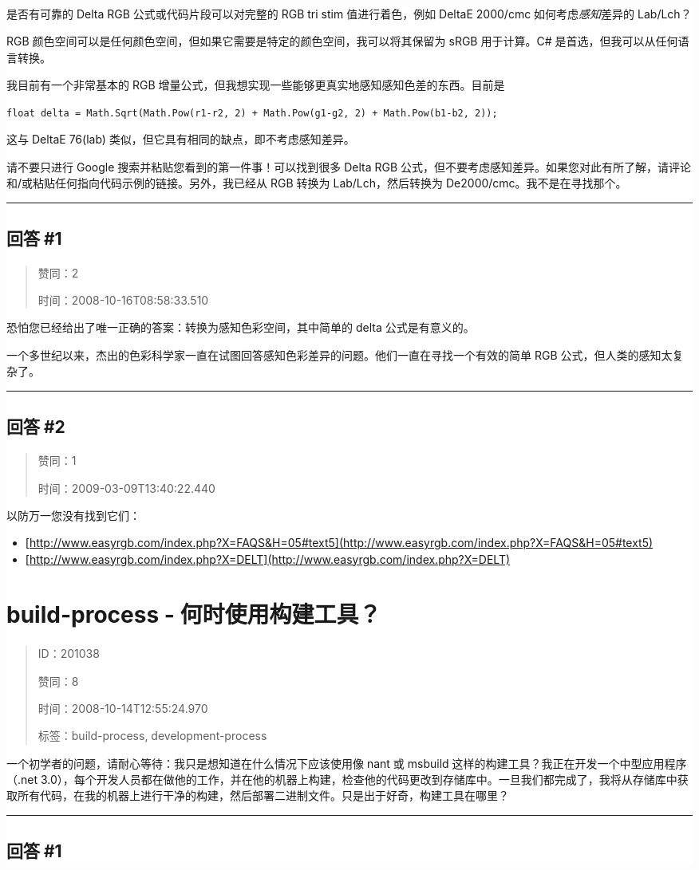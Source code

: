 是否有可靠的 Delta RGB 公式或代码片段可以对完整的 RGB tri stim 值进行着色，例如 DeltaE 2000/cmc 如何考虑*感知*差异的 Lab/Lch？

RGB 颜色空间可以是任何颜色空间，但如果它需要是特定的颜色空间，我可以将其保留为 sRGB 用于计算。C# 是首选，但我可以从任何语言转换。

我目前有一个非常基本的 RGB 增量公式，但我想实现一些能够更真实地感知感知色差的东西。目前是

```
float delta = Math.Sqrt(Math.Pow(r1-r2, 2) + Math.Pow(g1-g2, 2) + Math.Pow(b1-b2, 2)); 
```

这与 DeltaE 76(lab) 类似，但它具有相同的缺点，即不考虑感知差异。

请不要只进行 Google 搜索并粘贴您看到的第一件事！可以找到很多 Delta RGB 公式，但不要考虑感知差异。如果您对此有所了解，请评论和/或粘贴任何指向代码示例的链接。另外，我已经从 RGB 转换为 Lab/Lch，然后转换为 De2000/cmc。我不是在寻找那个。

* * *

## 回答 #1

> 赞同：2
> 
> 时间：2008-10-16T08:58:33.510

恐怕您已经给出了唯一正确的答案：转换为感知色彩空间，其中简单的 delta 公式是有意义的。

一个多世纪以来，杰出的色彩科学家一直在试图回答感知色彩差异的问题。他们一直在寻找一个有效的简单 RGB 公式，但人类的感知太复杂了。

* * *

## 回答 #2

> 赞同：1
> 
> 时间：2009-03-09T13:40:22.440

以防万一您没有找到它们：

*   [http://www.easyrgb.com/index.php?X=FAQS&H=05#text5](http://www.easyrgb.com/index.php?X=FAQS&H=05#text5)
*   [http://www.easyrgb.com/index.php?X=DELT](http://www.easyrgb.com/index.php?X=DELT)

# build-process - 何时使用构建工具？

> ID：201038
> 
> 赞同：8
> 
> 时间：2008-10-14T12:55:24.970
> 
> 标签：build-process, development-process

一个初学者的问题，请耐心等待：我只是想知道在什么情况下应该使用像 nant 或 msbuild 这样的构建工具？我正在开发一个中型应用程序（.net 3.0），每个开发人员都在做他的工作，并在他的机器上构建，检查他的代码更改到存储库中。一旦我们都完成了，我将从存储库中获取所有代码，在我的机器上进行干净的构建，然后部署二进制文件。只是出于好奇，构建工具在哪里？

* * *

## 回答 #1

